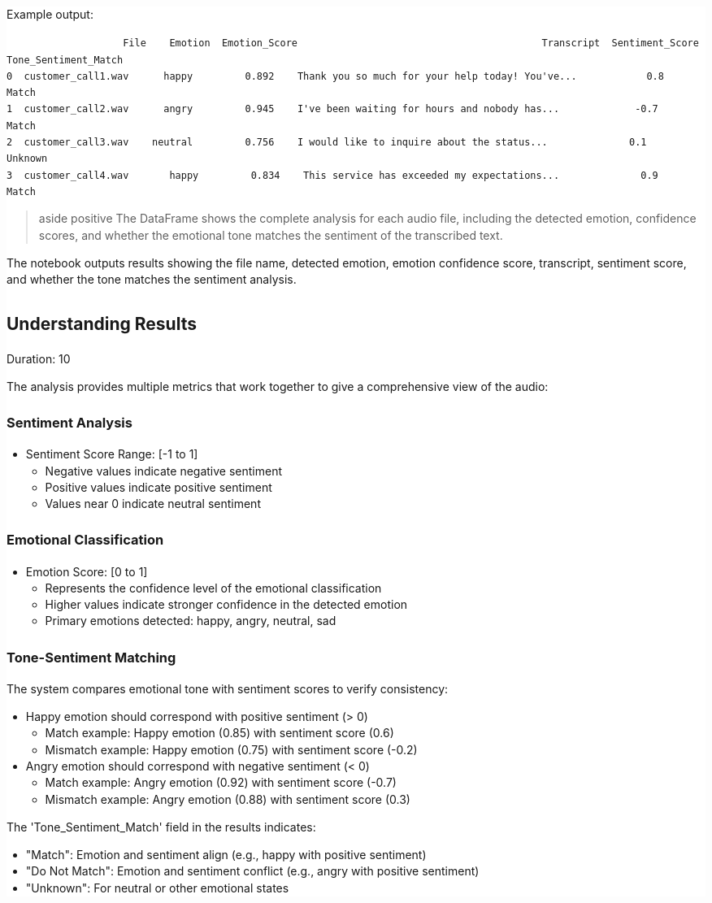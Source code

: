 Example output:
```
                    File    Emotion  Emotion_Score                                          Transcript  Sentiment_Score Tone_Sentiment_Match
0  customer_call1.wav      happy         0.892    Thank you so much for your help today! You've...            0.8            Match
1  customer_call2.wav      angry         0.945    I've been waiting for hours and nobody has...             -0.7            Match
2  customer_call3.wav    neutral         0.756    I would like to inquire about the status...              0.1          Unknown
3  customer_call4.wav       happy         0.834    This service has exceeded my expectations...              0.9            Match
```

> aside positive
> The DataFrame shows the complete analysis for each audio file, including the detected emotion, confidence scores, and whether the emotional tone matches the sentiment of the transcribed text.

The notebook outputs results showing the file name, detected emotion, emotion confidence score, transcript, sentiment score, and whether the tone matches the sentiment analysis.

## Understanding Results

Duration: 10

The analysis provides multiple metrics that work together to give a comprehensive view of the audio:

### Sentiment Analysis
- Sentiment Score Range: [-1 to 1]
  - Negative values indicate negative sentiment
  - Positive values indicate positive sentiment
  - Values near 0 indicate neutral sentiment

### Emotional Classification
- Emotion Score: [0 to 1]
  - Represents the confidence level of the emotional classification
  - Higher values indicate stronger confidence in the detected emotion
  - Primary emotions detected: happy, angry, neutral, sad

### Tone-Sentiment Matching
The system compares emotional tone with sentiment scores to verify consistency:
- Happy emotion should correspond with positive sentiment (> 0)
  - Match example: Happy emotion (0.85) with sentiment score (0.6)
  - Mismatch example: Happy emotion (0.75) with sentiment score (-0.2)
- Angry emotion should correspond with negative sentiment (< 0)
  - Match example: Angry emotion (0.92) with sentiment score (-0.7)
  - Mismatch example: Angry emotion (0.88) with sentiment score (0.3)

The 'Tone_Sentiment_Match' field in the results indicates:
- "Match": Emotion and sentiment align (e.g., happy with positive sentiment)
- "Do Not Match": Emotion and sentiment conflict (e.g., angry with positive sentiment)
- "Unknown": For neutral or other emotional states
